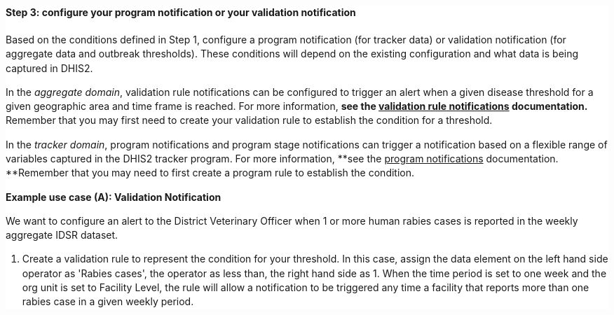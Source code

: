 #### **Step 3: configure your program notification or your validation notification** 

Based on the conditions defined in Step 1, configure a program notification (for tracker data) or validation notification (for aggregate data and outbreak thresholds). These conditions will depend on the existing configuration and what data is being captured in DHIS2. 

In the *aggregate domain*, validation rule notifications can be configured to trigger an alert when a given disease threshold for a given geographic area and time frame is reached. For more information, **see the [validation rule notifications](https://docs.dhis2.org/en/use/user-guides/dhis-core-version-master/configuring-the-system/metadata.html?h=notifications+use#about_validation_rule) documentation.** Remember that you may first need to create your validation rule to establish the condition for a threshold.

In the *tracker domain*, program notifications and program stage notifications can trigger a notification based on a flexible range of variables captured in the DHIS2 tracker program. For more information, **see the [program notifications](https://docs.dhis2.org/en/use/user-guides/dhis-core-version-master/configuring-the-system/programs.html#create-a-program-stage-notification) documentation. **Remember that you may need to first create a program rule to establish the condition. 

**Example use case (A): Validation Notification**

We want to configure an alert to the District Veterinary Officer when 1 or more human rabies cases is reported in the weekly aggregate IDSR dataset.

1. Create a validation rule to represent the condition for your threshold. In this case, assign the data element on the left hand side operator as 'Rabies cases', the operator as less than, the right hand side as 1. When the time period is set to one week and the org unit is set to Facility Level, the rule will allow a notification to be triggered any time a facility that reports more than one rabies case in a given weekly period. 

